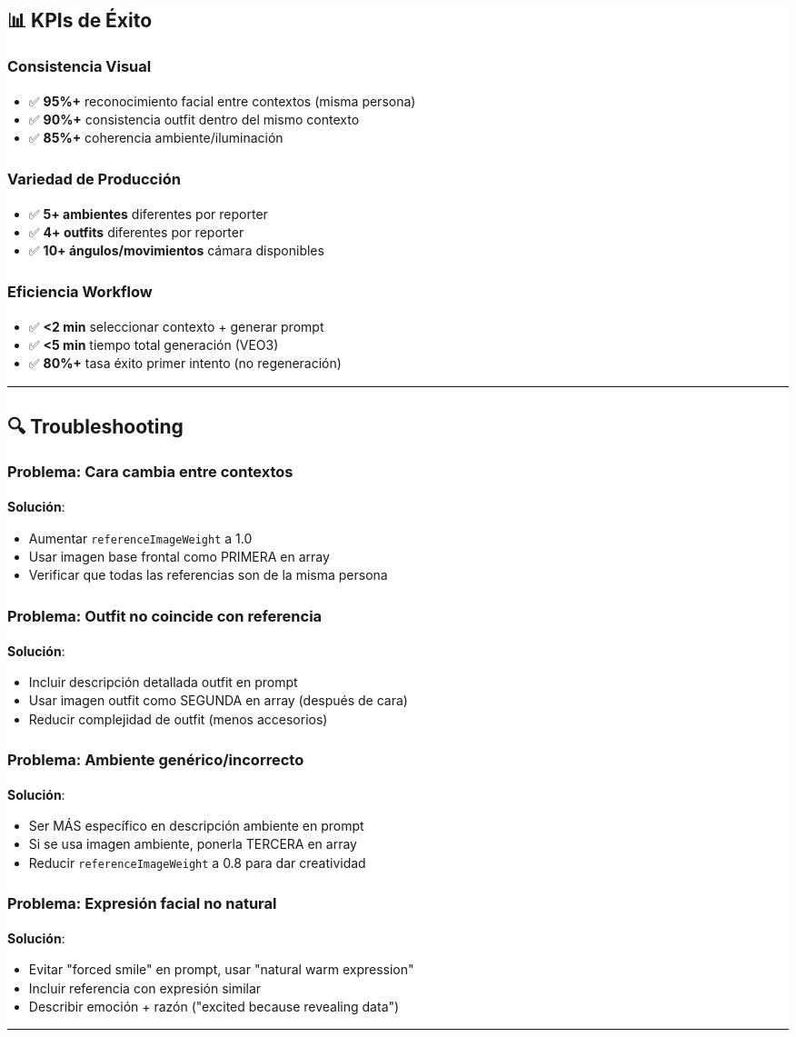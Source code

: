 ## 📊 KPIs de Éxito

### **Consistencia Visual**

- ✅ **95%+** reconocimiento facial entre contextos (misma persona)
- ✅ **90%+** consistencia outfit dentro del mismo contexto
- ✅ **85%+** coherencia ambiente/iluminación

### **Variedad de Producción**

- ✅ **5+ ambientes** diferentes por reporter
- ✅ **4+ outfits** diferentes por reporter
- ✅ **10+ ángulos/movimientos** cámara disponibles

### **Eficiencia Workflow**

- ✅ **<2 min** seleccionar contexto + generar prompt
- ✅ **<5 min** tiempo total generación (VEO3)
- ✅ **80%+** tasa éxito primer intento (no regeneración)

---

## 🔍 Troubleshooting

### **Problema: Cara cambia entre contextos**

**Solución**:

- Aumentar `referenceImageWeight` a 1.0
- Usar imagen base frontal como PRIMERA en array
- Verificar que todas las referencias son de la misma persona

### **Problema: Outfit no coincide con referencia**

**Solución**:

- Incluir descripción detallada outfit en prompt
- Usar imagen outfit como SEGUNDA en array (después de cara)
- Reducir complejidad de outfit (menos accesorios)

### **Problema: Ambiente genérico/incorrecto**

**Solución**:

- Ser MÁS específico en descripción ambiente en prompt
- Si se usa imagen ambiente, ponerla TERCERA en array
- Reducir `referenceImageWeight` a 0.8 para dar creatividad

### **Problema: Expresión facial no natural**

**Solución**:

- Evitar "forced smile" en prompt, usar "natural warm expression"
- Incluir referencia con expresión similar
- Describir emoción + razón ("excited because revealing data")

---
